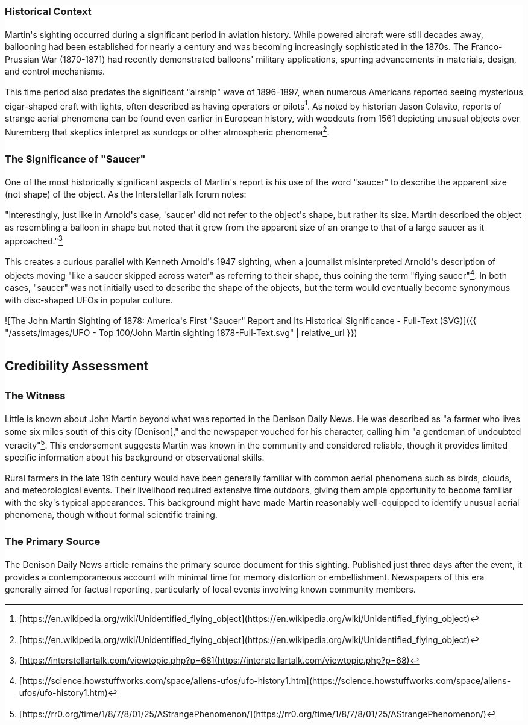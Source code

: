 ### Historical Context

Martin's sighting occurred during a significant period in aviation history. While powered aircraft were still decades away, ballooning had been established for nearly a century and was becoming increasingly sophisticated in the 1870s. The Franco-Prussian War (1870-1871) had recently demonstrated balloons' military applications, spurring advancements in materials, design, and control mechanisms.

This time period also predates the significant "airship" wave of 1896-1897, when numerous Americans reported seeing mysterious cigar-shaped craft with lights, often described as having operators or pilots[^8]. As noted by historian Jason Colavito, reports of strange aerial phenomena can be found even earlier in European history, with woodcuts from 1561 depicting unusual objects over Nuremberg that skeptics interpret as sundogs or other atmospheric phenomena[^8].

### The Significance of "Saucer"

One of the most historically significant aspects of Martin's report is his use of the word "saucer" to describe the apparent size (not shape) of the object. As the InterstellarTalk forum notes:

"Interestingly, just like in Arnold's case, 'saucer' did not refer to the object's shape, but rather its size. Martin described the object as resembling a balloon in shape but noted that it grew from the apparent size of an orange to that of a large saucer as it approached."[^2]

This creates a curious parallel with Kenneth Arnold's 1947 sighting, when a journalist misinterpreted Arnold's description of objects moving "like a saucer skipped across water" as referring to their shape, thus coining the term "flying saucer"[^15]. In both cases, "saucer" was not initially used to describe the shape of the objects, but the term would eventually become synonymous with disc-shaped UFOs in popular culture.


![The John Martin Sighting of 1878: America's First "Saucer" Report and Its Historical Significance - Full-Text (SVG)]({{ "/assets/images/UFO - Top 100/John Martin sighting 1878-Full-Text.svg" | relative_url }})
## Credibility Assessment

### The Witness

Little is known about John Martin beyond what was reported in the Denison Daily News. He was described as "a farmer who lives some six miles south of this city [Denison]," and the newspaper vouched for his character, calling him "a gentleman of undoubted veracity"[^13]. This endorsement suggests Martin was known in the community and considered reliable, though it provides limited specific information about his background or observational skills.

Rural farmers in the late 19th century would have been generally familiar with common aerial phenomena such as birds, clouds, and meteorological events. Their livelihood required extensive time outdoors, giving them ample opportunity to become familiar with the sky's typical appearances. This background might have made Martin reasonably well-equipped to identify unusual aerial phenomena, though without formal scientific training.

### The Primary Source

The Denison Daily News article remains the primary source document for this sighting. Published just three days after the event, it provides a contemporaneous account with minimal time for memory distortion or embellishment. Newspapers of this era generally aimed for factual reporting, particularly of local events involving known community members.


[^1]: [https://theufotimeline.com/events/john-martin/](https://theufotimeline.com/events/john-martin/)
[^2]: [https://interstellartalk.com/viewtopic.php?p=68](https://interstellartalk.com/viewtopic.php?p=68)
[^3]: [https://archive.org/stream/412589424-ufos-and-the-extraterrestrial-contact-movement-v-1/412589424-Ufos-and-the-Extraterrestrial-Contact-Movement-v1_djvu.txt](https://archive.org/stream/412589424-ufos-and-the-extraterrestrial-contact-movement-v-1/412589424-Ufos-and-the-Extraterrestrial-Contact-Movement-v1_djvu.txt)
[^4]: [https://www.newsweek.com/ufo-sightings-encounters-credibility-video-1371313](https://www.newsweek.com/ufo-sightings-encounters-credibility-video-1371313)
[^5]: [https://www.leonarddavid.com/debunking-navy-ufo-videos/](https://www.leonarddavid.com/debunking-navy-ufo-videos/)
[^6]: [https://science.howstuffworks.com/space/aliens-ufos/ufo-government.htm](https://science.howstuffworks.com/space/aliens-ufos/ufo-government.htm)
[^7]: [https://www.ufocasebook.com/denisontexas1878.html](https://www.ufocasebook.com/denisontexas1878.html)
[^8]: [https://en.wikipedia.org/wiki/Unidentified_flying_object](https://en.wikipedia.org/wiki/Unidentified_flying_object)
[^9]: [https://thescipub.com/pdf/jastsp.2017.80.90.pdf](https://thescipub.com/pdf/jastsp.2017.80.90.pdf)
[^10]: [https://texascooppower.com/the-first-flying-saucer/](https://texascooppower.com/the-first-flying-saucer/)
[^11]: [https://blog.nationalarchives.gov.uk/guest-blog-do-you-believe-in-ufos-part-1-of-2/](https://blog.nationalarchives.gov.uk/guest-blog-do-you-believe-in-ufos-part-1-of-2/)
[^12]: [https://www.cia.gov/readingroom/document/cia-rdp81r00560r000100010002-9](https://www.cia.gov/readingroom/document/cia-rdp81r00560r000100010002-9)
[^13]: [https://rr0.org/time/1/8/7/8/01/25/AStrangePhenomenon/](https://rr0.org/time/1/8/7/8/01/25/AStrangePhenomenon/)
[^14]: [https://www.benzinga.com/general/entertainment/22/05/27257812/10-landmark-moments-in-ufo-history](https://www.benzinga.com/general/entertainment/22/05/27257812/10-landmark-moments-in-ufo-history)
[^15]: [https://science.howstuffworks.com/space/aliens-ufos/ufo-history1.htm](https://science.howstuffworks.com/space/aliens-ufos/ufo-history1.htm)
[^16]: [https://texashistory.unt.edu/ark:/67531/metapth326826/m1/1/](https://texashistory.unt.edu/ark:/67531/metapth326826/m1/1/)
[^17]: [https://papers.ssrn.com/sol3/Delivery.cfm/SSRN_ID3073997_code4014605.pdf?abstractid=3073997](https://papers.ssrn.com/sol3/Delivery.cfm/SSRN_ID3073997_code4014605.pdf?abstractid=3073997)
[^18]: [https://nationalufocenter.com/2014/04/ufo-sighting-from-the-denison-daily-news-of-denison-texas-on-january-25-1878/](https://nationalufocenter.com/2014/04/ufo-sighting-from-the-denison-daily-news-of-denison-texas-on-january-25-1878/)
[^19]: [https://sacred-texts.com/ufo/fsar/fsar08.htm](https://sacred-texts.com/ufo/fsar/fsar08.htm)
[^20]: [https://www.academia.edu/43868466/UFOs_and_Intelligence_A_Timeline_By_George_M_Eberhart](https://www.academia.edu/43868466/UFOs_and_Intelligence_A_Timeline_By_George_M_Eberhart)
[^21]: [https://ia801602.us.archive.org/35/items/659330972-flying-saucer-to-the-center-of-your-mind-selected-writings/659330972-Flying-Saucer-to-the-Center-of-Your-Mind-Selected-Writings.pdf](https://ia801602.us.archive.org/35/items/659330972-flying-saucer-to-the-center-of-your-mind-selected-writings/659330972-Flying-Saucer-to-the-Center-of-Your-Mind-Selected-Writings.pdf)
[^22]: [https://en.wikipedia.org/wiki/Flying_saucer](https://en.wikipedia.org/wiki/Flying_saucer)
[^23]: [https://www.donaldschwab.com/UFOs/UFO.html](https://www.donaldschwab.com/UFOs/UFO.html)
[^24]: [https://www.newspapers.com/article/2994794/john_martins_ufo_sighting_in_1878/](https://www.newspapers.com/article/2994794/john_martins_ufo_sighting_in_1878/)
[^25]: [https://www.reddit.com/r/ufo/comments/twonvi/heres_an_example_of_how_whitley_strieber_has_lost/](https://www.reddit.com/r/ufo/comments/twonvi/heres_an_example_of_how_whitley_strieber_has_lost/)
[^26]: [https://digitaldefoe.org/2014/10/30/the-man-that-never-was-daniel-defoe-1644-1731-a-critical-revision-of-his-life-and-writing-by-john-martin/](https://digitaldefoe.org/2014/10/30/the-man-that-never-was-daniel-defoe-1644-1731-a-critical-revision-of-his-life-and-writing-by-john-martin/)
[^27]: [https://www.justice.gov/sites/default/files/olc/legacy/2009/08/24/memo-combatantsoutsideunitedstates.pdf](https://www.justice.gov/sites/default/files/olc/legacy/2009/08/24/memo-combatantsoutsideunitedstates.pdf)
[^28]: [https://www.ibtimes.co.uk/laura-eisenhower-victoria-beckham-unending-mystery-ufos-262076](https://www.ibtimes.co.uk/laura-eisenhower-victoria-beckham-unending-mystery-ufos-262076)
[^29]: [https://read.dukeupress.edu/books/book/2512/chapter/1253163/On-Alien-Ground-Extraterrestrial-Sightings-Atomic](https://read.dukeupress.edu/books/book/2512/chapter/1253163/On-Alien-Ground-Extraterrestrial-Sightings-Atomic)
[^30]: [https://www.jstor.org/stable/4137923](https://www.jstor.org/stable/4137923)
[^31]: [https://www.newyorker.com/magazine/2021/05/10/how-the-pentagon-started-taking-ufos-seriously](https://www.newyorker.com/magazine/2021/05/10/how-the-pentagon-started-taking-ufos-seriously)
[^32]: [https://howdyyall.com/Texas/TodaysNews/index.cfm?GetItem=76](https://howdyyall.com/Texas/TodaysNews/index.cfm?GetItem=76)